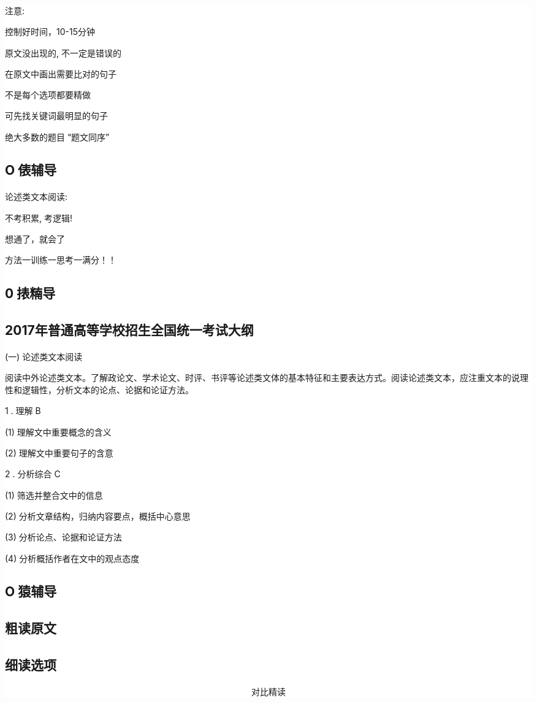 注意:

控制好时间，10-15分钟

原文没出现的, 不一定是错误的

在原文中画出需要比对的句子

不是每个选项都要精做

可先找关键词最明显的句子

绝大多数的题目 “题文同序”

## O 俵辅导

论述类文本阅读:

不考积累, 考逻辑!

想通了，就会了

方法一训练一思考一满分！！

## 0 㧼䊖导

## 2017年普通高等学校招生全国统一考试大纲

(一) 论述类文本阅读

阅读中外论述类文本。了解政论文、学术论文、时评、书评等论述类文体的基本特征和主要表达方式。阅读论述类文本，应注重文本的说理性和逻辑性，分析文本的论点、论据和论证方法。

1 . 理解 B

(1) 理解文中重要概念的含义

(2) 理解文中重要句子的含意

2 . 分析综合 C

(1) 筛选并整合文中的信息

(2) 分析文章结构，归纳内容要点，概括中心意思

(3) 分析论点、论据和论证方法

(4) 分析概括作者在文中的观点态度

## O 猿辅导

## 粗读原文

## 细读选项

$$
\text { 对比精读 }
$$
